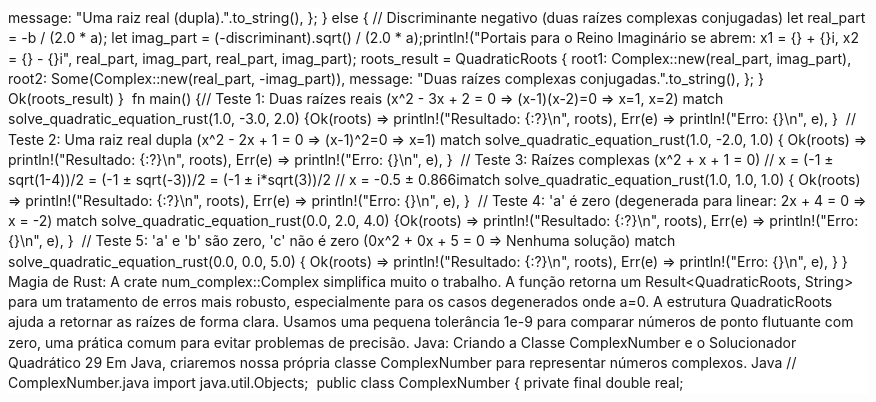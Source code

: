 message: "Uma raiz real (dupla).".to_string(),​
};​
} else { // Discriminante negativo (duas raízes complexas conjugadas)​
let real_part = -b / (2.0 * a);​
let imag_part = (-discriminant).sqrt() / (2.0 * a);​
println!("Portais para o Reino Imaginário se abrem: x1 = {} + {}i, x2 = {} - {}i", real_part,
imag_part, real_part, imag_part);​
roots_result = QuadraticRoots {​
root1: Complex::new(real_part, imag_part),​
root2: Some(Complex::new(real_part, -imag_part)),​
message: "Duas raízes complexas conjugadas.".to_string(),​
};​
}​
Ok(roots_result)​
}​
​
fn main() {​
// Teste 1: Duas raízes reais (x^2 - 3x + 2 = 0 => (x-1)(x-2)=0 => x=1, x=2)​
match solve_quadratic_equation_rust(1.0, -3.0, 2.0) {​
Ok(roots) => println!("Resultado: {:?}\n", roots),​
Err(e) => println!("Erro: {}\n", e),​
}​
​
// Teste 2: Uma raiz real dupla (x^2 - 2x + 1 = 0 => (x-1)^2=0 => x=1)​
match solve_quadratic_equation_rust(1.0, -2.0, 1.0) {​
Ok(roots) => println!("Resultado: {:?}\n", roots),​
Err(e) => println!("Erro: {}\n", e),​
}​
​
// Teste 3: Raízes complexas (x^2 + x + 1 = 0)​
// x = (-1 ± sqrt(1-4))/2 = (-1 ± sqrt(-3))/2 = (-1 ± i*sqrt(3))/2​
// x = -0.5 ± 0.866i​match solve_quadratic_equation_rust(1.0, 1.0, 1.0) {​
Ok(roots) => println!("Resultado: {:?}\n", roots),​
Err(e) => println!("Erro: {}\n", e),​
}​
​
// Teste 4: 'a' é zero (degenerada para linear: 2x + 4 = 0 => x = -2)​
match solve_quadratic_equation_rust(0.0, 2.0, 4.0) {​
Ok(roots) => println!("Resultado: {:?}\n", roots),​
Err(e) => println!("Erro: {}\n", e),​
}​
​
// Teste 5: 'a' e 'b' são zero, 'c' não é zero (0x^2 + 0x + 5 = 0 => Nenhuma solução)​
match solve_quadratic_equation_rust(0.0, 0.0, 5.0) {​
Ok(roots) => println!("Resultado: {:?}\n", roots),​
Err(e) => println!("Erro: {}\n", e),​
}​
}​
​
Magia de Rust: A crate num_complex::Complex<f64> simplifica muito o trabalho. A
função retorna um Result<QuadraticRoots, String> para um tratamento de erros mais
robusto, especialmente para os casos degenerados onde a=0. A estrutura
QuadraticRoots ajuda a retornar as raízes de forma clara. Usamos uma pequena
tolerância 1e-9 para comparar números de ponto flutuante com zero, uma prática
comum para evitar problemas de precisão.
Java: Criando a Classe ComplexNumber e o Solucionador Quadrático 29
Em Java, criaremos nossa própria classe ComplexNumber para representar números
complexos.
Java
// ComplexNumber.java​
import java.util.Objects;​
​
public class ComplexNumber {​
private final double real;​